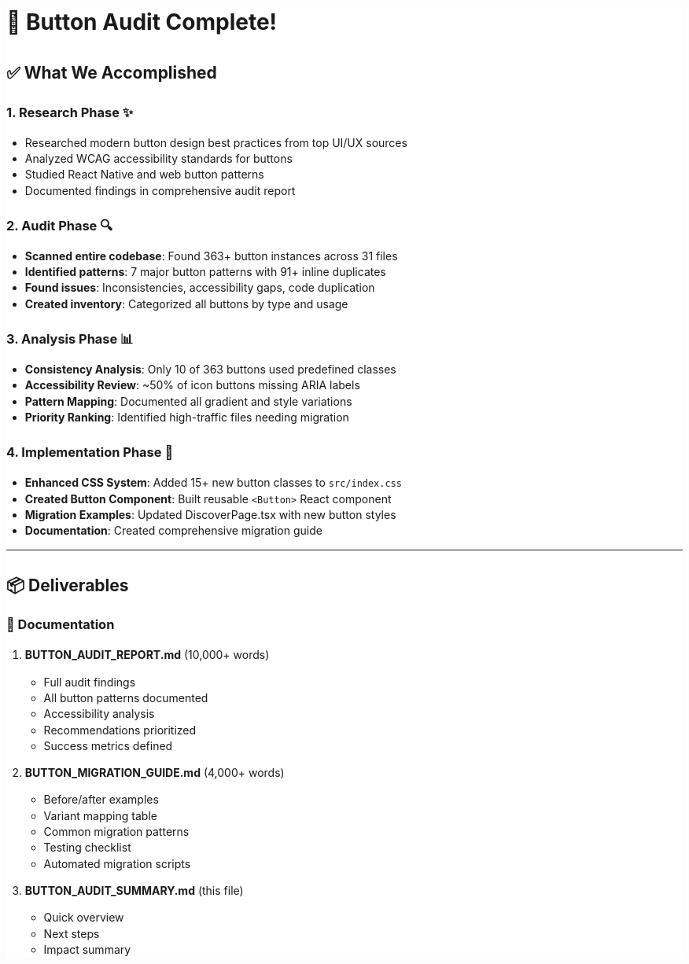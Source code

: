 # 🎉 Button Audit Complete!

## ✅ What We Accomplished

### 1. **Research Phase** ✨
- Researched modern button design best practices from top UI/UX sources
- Analyzed WCAG accessibility standards for buttons
- Studied React Native and web button patterns
- Documented findings in comprehensive audit report

### 2. **Audit Phase** 🔍
- **Scanned entire codebase**: Found 363+ button instances across 31 files
- **Identified patterns**: 7 major button patterns with 91+ inline duplicates
- **Found issues**: Inconsistencies, accessibility gaps, code duplication
- **Created inventory**: Categorized all buttons by type and usage

### 3. **Analysis Phase** 📊
- **Consistency Analysis**: Only 10 of 363 buttons used predefined classes
- **Accessibility Review**: ~50% of icon buttons missing ARIA labels
- **Pattern Mapping**: Documented all gradient and style variations
- **Priority Ranking**: Identified high-traffic files needing migration

### 4. **Implementation Phase** 🚀
- **Enhanced CSS System**: Added 15+ new button classes to `src/index.css`
- **Created Button Component**: Built reusable `<Button>` React component
- **Migration Examples**: Updated DiscoverPage.tsx with new button styles
- **Documentation**: Created comprehensive migration guide

---

## 📦 Deliverables

### 📄 Documentation
1. **BUTTON_AUDIT_REPORT.md** (10,000+ words)
   - Full audit findings
   - All button patterns documented
   - Accessibility analysis
   - Recommendations prioritized
   - Success metrics defined

2. **BUTTON_MIGRATION_GUIDE.md** (4,000+ words)
   - Before/after examples
   - Variant mapping table
   - Common migration patterns
   - Testing checklist
   - Automated migration scripts

3. **BUTTON_AUDIT_SUMMARY.md** (this file)
   - Quick overview
   - Next steps
   - Impact summary
